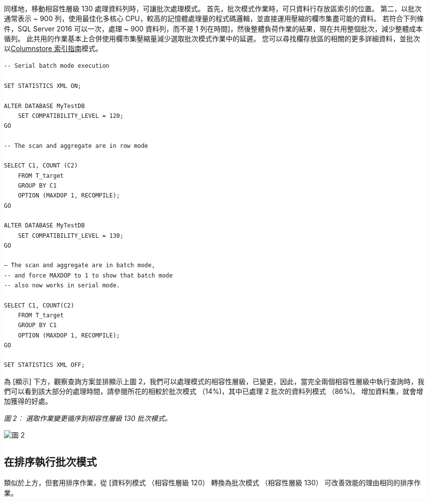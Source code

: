 
同樣地，移動相容性層級 130 處理資料列時，可讓批次處理模式。 首先，批次模式作業時，可只資料行存放區索引的位置。 第二，以批次通常表示 ~ 900 列，使用最佳化多核心 CPU，較高的記憶體處理量的程式碼邏輯，並直接運用壓縮的欄市集盡可能的資料。 若符合下列條件，SQL Server 2016 可以一次，處理 ~ 900 資料列，而不是 1 列在時間]，然後整體負荷作業的結果，現在共用整個批次，減少整體成本循列。 此共用的作業基本上合併使用欄市集壓縮量減少選取批次模式作業中的延遲。 您可以尋找欄存放區的相關的更多詳細資料，並批次以[Columnstore 索引指南](https://msdn.microsoft.com/library/gg492088.aspx)模式。


```
-- Serial batch mode execution

SET STATISTICS XML ON;

ALTER DATABASE MyTestDB
    SET COMPATIBILITY_LEVEL = 120;
GO

-- The scan and aggregate are in row mode

SELECT C1, COUNT (C2)
    FROM T_target
    GROUP BY C1
    OPTION (MAXDOP 1, RECOMPILE);
GO

ALTER DATABASE MyTestDB
    SET COMPATIBILITY_LEVEL = 130;
GO 

– The scan and aggregate are in batch mode,
-- and force MAXDOP to 1 to show that batch mode
-- also now works in serial mode.

SELECT C1, COUNT(C2)
    FROM T_target
    GROUP BY C1
    OPTION (MAXDOP 1, RECOMPILE);
GO

SET STATISTICS XML OFF;
```


為 [顯示] 下方，觀察查詢方案並排顯示上圖 2，我們可以處理模式的相容性層級，已變更，因此，當完全兩個相容性層級中執行查詢時，我們可以看到該大部分的處理時間，請參閱所花的相較於批次模式 （14%)，其中已處理 2 批次的資料列模式 （86%)。 增加資料集，就會增加獲得的好處。


*圖 2︰ 選取作業變更循序到相容性層級 130 批次模式。*


![圖 2](./media/sql-database-compatibility-level-query-performance-130/figure-2.jpg)


## <a name="batch-mode-on-sort-execution"></a>在排序執行批次模式


類似於上方，但套用排序作業，從 [資料列模式 （相容性層級 120） 轉換為批次模式 （相容性層級 130） 可改善效能的理由相同的排序作業。
